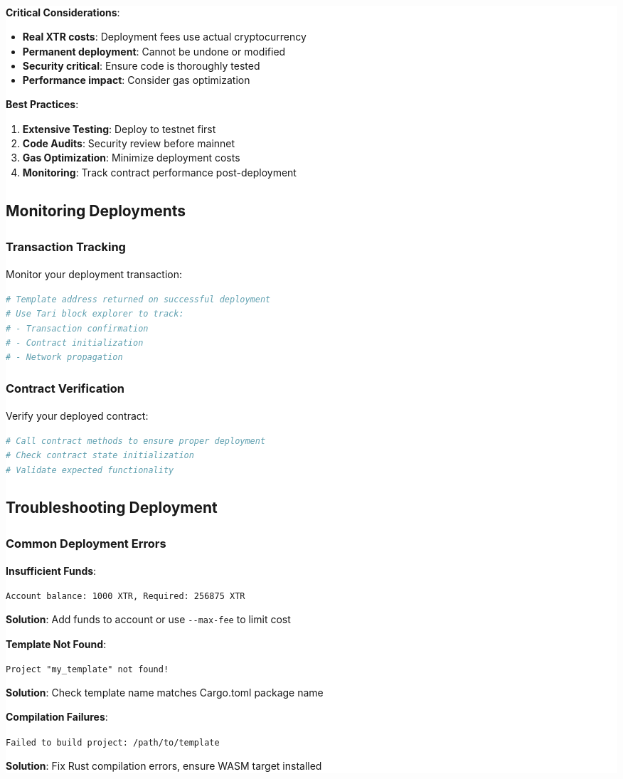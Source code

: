 **Critical Considerations**:
- **Real XTR costs**: Deployment fees use actual cryptocurrency
- **Permanent deployment**: Cannot be undone or modified
- **Security critical**: Ensure code is thoroughly tested
- **Performance impact**: Consider gas optimization

**Best Practices**:
1. **Extensive Testing**: Deploy to testnet first
2. **Code Audits**: Security review before mainnet
3. **Gas Optimization**: Minimize deployment costs
4. **Monitoring**: Track contract performance post-deployment

## Monitoring Deployments

### Transaction Tracking


Monitor your deployment transaction:

```bash
# Template address returned on successful deployment
# Use Tari block explorer to track:
# - Transaction confirmation
# - Contract initialization
# - Network propagation
```

### Contract Verification

Verify your deployed contract:

```bash
# Call contract methods to ensure proper deployment
# Check contract state initialization
# Validate expected functionality
```

## Troubleshooting Deployment

### Common Deployment Errors

**Insufficient Funds**:
```
Account balance: 1000 XTR, Required: 256875 XTR
```
**Solution**: Add funds to account or use `--max-fee` to limit cost

**Template Not Found**:
```
Project "my_template" not found!
```
**Solution**: Check template name matches Cargo.toml package name

**Compilation Failures**:
```
Failed to build project: /path/to/template
```
**Solution**: Fix Rust compilation errors, ensure WASM target installed
